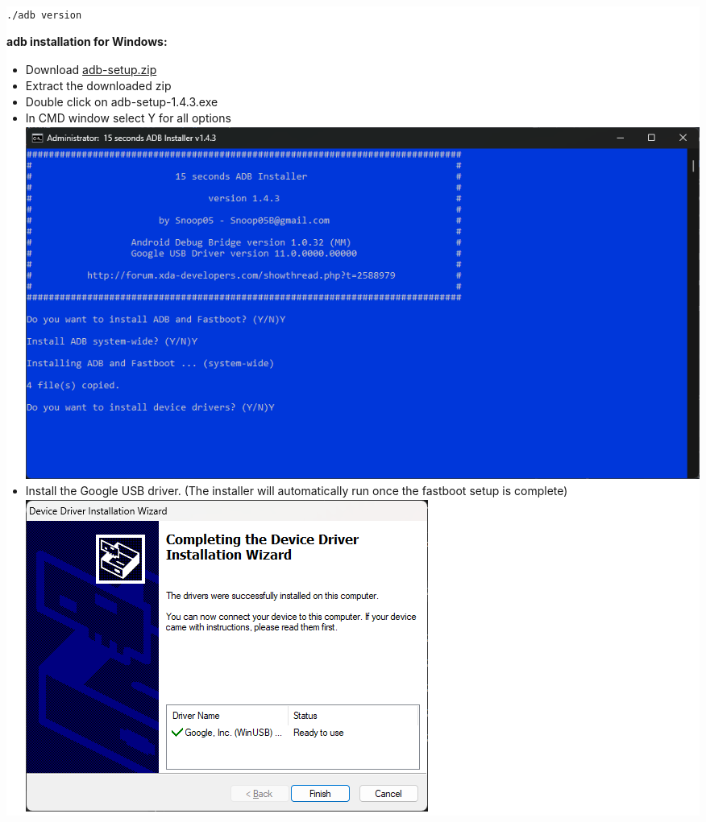 ```bash
./adb version
```

**adb installation for Windows:**

- Download [adb-setup.zip](https://androidfilehost.com/?fid=24686681827312411)
- Extract the downloaded zip
- Double click on adb-setup-1.4.3.exe
- In CMD window select Y for all options
![Fastboot](https://github.com/Hrishikesh7665/Android-Pentesting-Checklist/blob/extras/Fastboot.png?raw=true)
- Install the Google USB driver. (The installer will automatically run once the fastboot setup is complete)
![Google Driver](https://github.com/Hrishikesh7665/Android-Pentesting-Checklist/blob/extras/Google%20Driver.png?raw=true)
